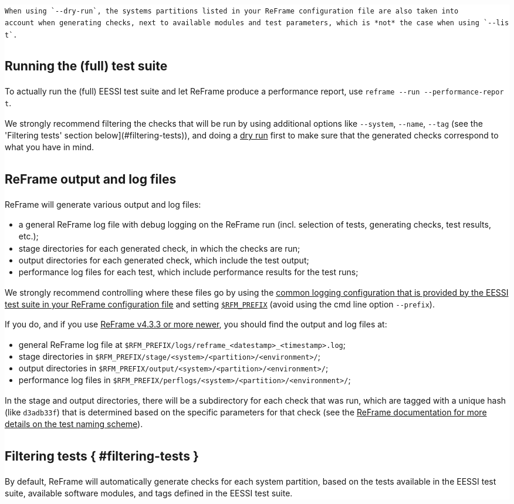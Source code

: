     When using `--dry-run`, the systems partitions listed in your ReFrame configuration file are also taken into
    account when generating checks, next to available modules and test parameters, which is *not* the case when using `--list`.

## Running the (full) test suite

To actually run the (full) EESSI test suite and let ReFrame
produce a performance report, use `reframe --run --performance-report`.

We strongly recommend filtering the checks that will be run by using additional options
like `--system`, `--name`, `--tag` (see the 'Filtering tests' section below](#filtering-tests)),
and doing a [dry run](#dry-run) first to make sure that the generated checks correspond to what you have in mind.

## ReFrame output and log files

ReFrame will generate various output and log files:

* a general ReFrame log file with debug logging on the ReFrame run (incl. selection of tests, generating checks,
  test results, etc.);
* stage directories for each generated check, in which the checks are run;
* output directories for each generated check, which include the test output;
* performance log files for each test, which include performance results for the test runs;

We strongly recommend controlling where these files go by using the [common logging configuration that
is provided by the EESSI test suite in your ReFrame configuration file](installation-configuration.md#logging)
and setting [`$RFM_PREFIX`](installation-configuration.md#RFM_PREFIX) (avoid using the cmd line option `--prefix`).

If you do, and if you use [ReFrame v4.3.3 or more newer](installation-configuration.md#requirements),
you should find the output and log files at:

* general ReFrame log file at `$RFM_PREFIX/logs/reframe_<datestamp>_<timestamp>.log`;
* stage directories in `$RFM_PREFIX/stage/<system>/<partition>/<environment>/`;
* output directories in `$RFM_PREFIX/output/<system>/<partition>/<environment>/`;
* performance log files in `$RFM_PREFIX/perflogs/<system>/<partition>/<environment>/`;

In the stage and output directories, there will be a subdirectory for each check that was run,
which are tagged with a unique hash (like `d3adb33f`) that is determined based on the specific parameters for that check
(see the [ReFrame documentation for more details on the test naming scheme](https://reframe-hpc.readthedocs.io/en/stable/manpage.html#test-naming-scheme)).

## Filtering tests { #filtering-tests }

By default, ReFrame will automatically generate checks for each system partition,
based on the tests available in the EESSI test suite, available software modules,
and tags defined in the EESSI test suite.

